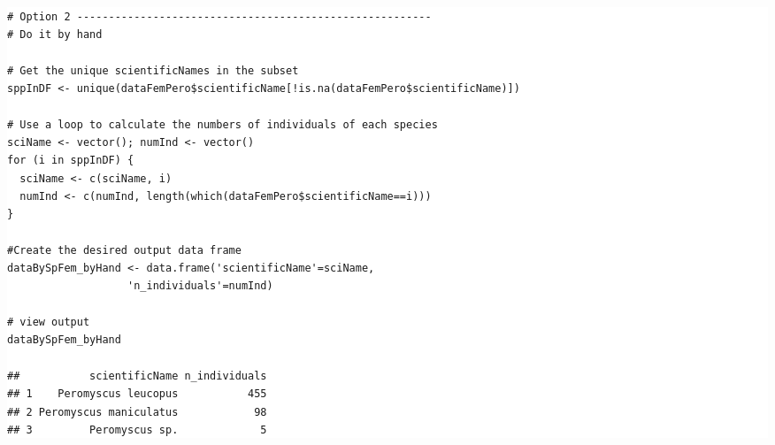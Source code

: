     # Option 2 --------------------------------------------------------
    # Do it by hand
    
    # Get the unique scientificNames in the subset
    sppInDF <- unique(dataFemPero$scientificName[!is.na(dataFemPero$scientificName)])
    
    # Use a loop to calculate the numbers of individuals of each species
    sciName <- vector(); numInd <- vector()
    for (i in sppInDF) {
      sciName <- c(sciName, i)
      numInd <- c(numInd, length(which(dataFemPero$scientificName==i)))
    }
    
    #Create the desired output data frame
    dataBySpFem_byHand <- data.frame('scientificName'=sciName, 
                       'n_individuals'=numInd)
    
    # view output
    dataBySpFem_byHand

    ##           scientificName n_individuals
    ## 1    Peromyscus leucopus           455
    ## 2 Peromyscus maniculatus            98
    ## 3         Peromyscus sp.             5


